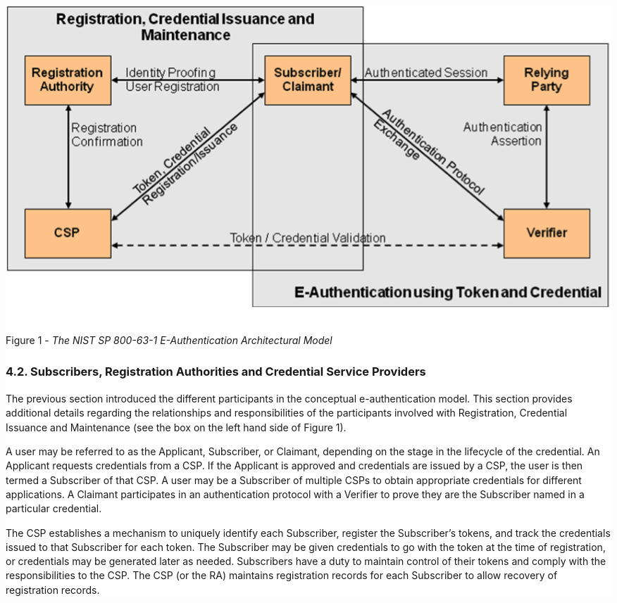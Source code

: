 ![](media/arch_model.png)

Figure 1 - *The NIST SP 800-63-1 E-Authentication Architectural Model*

### 4.2. Subscribers, Registration Authorities and Credential Service Providers
The previous section introduced the different participants in the
conceptual e-authentication model. This section provides additional
details regarding the relationships and responsibilities of the
participants involved with Registration, Credential Issuance and
Maintenance (see the box on the left hand side of Figure 1).

A user may be referred to as the Applicant, Subscriber, or Claimant,
depending on the stage in the lifecycle of the credential. An Applicant
requests credentials from a CSP. If the Applicant is approved and
credentials are issued by a CSP, the user is then termed a Subscriber of
that CSP. A user may be a Subscriber of multiple CSPs to obtain
appropriate credentials for different applications. A Claimant
participates in an authentication protocol with a Verifier to prove they
are the Subscriber named in a particular credential.

The CSP establishes a mechanism to uniquely identify each Subscriber,
register the Subscriber’s tokens, and track the credentials issued to
that Subscriber for each token. The Subscriber may be given credentials
to go with the token at the time of registration, or credentials may be
generated later as needed. Subscribers have a duty to maintain control
of their tokens and comply with the responsibilities to the CSP. The CSP
(or the RA) maintains registration records for each Subscriber to allow
recovery of registration records.
